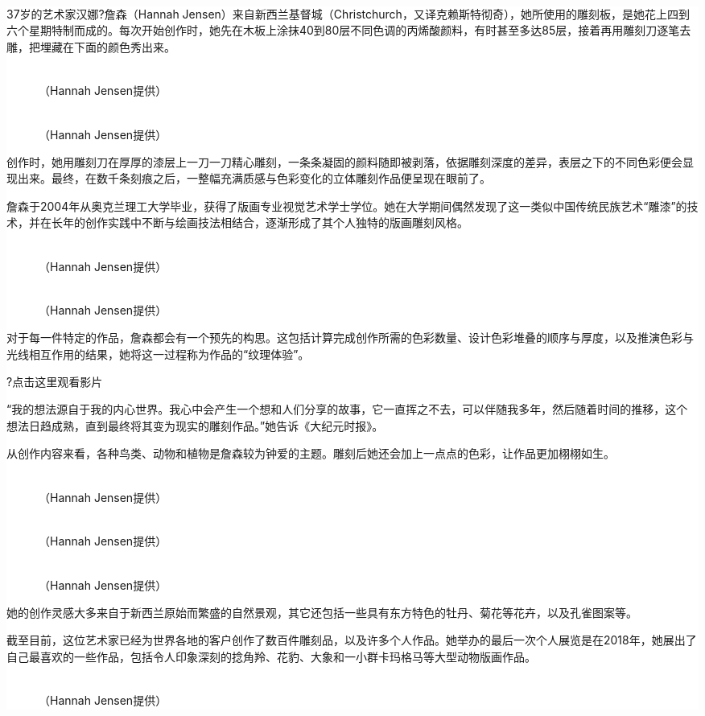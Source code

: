 <p>37岁的<ahref="https://github.com/rlazrq3450/djy/blob/master/gb/tag/%E8%89%BA%E6%9C%AF%E5%AE%B6.md#1">艺术家</a>汉娜?詹森（Hannah Jensen）来自<ahref="https://github.com/rlazrq3450/djy/blob/master/gb/tag/%E6%96%B0%E8%A5%BF%E5%85%B0.md#1">新西兰</a>基督城（Christchurch，又译克赖斯特彻奇），她所使用的<ahref="https://github.com/rlazrq3450/djy/blob/master/gb/tag/%E9%9B%95%E5%88%BB.md#1">雕刻</a>板，是她花上四到六个星期特制而成的。每次开始创作时，她先在木板上涂抹40到80层不同色调的<ahref="https://github.com/rlazrq3450/djy/blob/master/gb/tag/%E4%B8%99%E7%83%AF%E9%85%B8.md#1">丙烯酸</a>颜料，有时甚至多达85层，接着再用雕刻刀逐笔去雕，把埋藏在下面的颜色秀出来。</p>
<figure id="attachment_13517446" aria-describedby="caption-attachment-13517446" style="width: 449px" class="wp-caption aligncenter"><a target="_blank" href="https://i.epochtimes.com/assets/uploads/2022/01/id13517446-et-paint-carve-56-87-7894-545.jpg"><img class=" wp-image-13517446" src="https://i.epochtimes.com/assets/uploads/2022/01/id13517446-et-paint-carve-56-87-7894-545.jpg" alt="" width="449" b="562" /></a><figcaption id="caption-attachment-13517446" class="wp-caption-text">（Hannah Jensen提供）</figcaption></figure>
<figure id="attachment_13517447" aria-describedby="caption-attachment-13517447" style="width: 449px" class="wp-caption aligncenter"><a target="_blank" href="https://i.epochtimes.com/assets/uploads/2022/01/id13517447-et-carve-paint-567-678.jpg"><img class=" wp-image-13517447" src="https://i.epochtimes.com/assets/uploads/2022/01/id13517447-et-carve-paint-567-678.jpg" alt="" width="449" b="561" /></a><figcaption id="caption-attachment-13517447" class="wp-caption-text">（Hannah Jensen提供）</figcaption></figure>
<p>创作时，她用雕刻刀在厚厚的漆层上一刀一刀精心雕刻，一条条凝固的颜料随即被剥落，依据雕刻深度的差异，表层之下的不同色彩便会显现出来。最终，在数千条刻痕之后，一整幅充满质感与色彩变化的立体雕刻作品便呈现在眼前了。</p>
<p>詹森于2004年从奥克兰理工大学毕业，获得了<ahref="https://github.com/rlazrq3450/djy/blob/master/gb/tag/%E7%89%88%E7%94%BB.md#1">版画</a>专业视觉艺术学士学位。她在大学期间偶然发现了这一类似中国传统民族艺术“雕漆”的技术，并在长年的创作实践中不断与绘画技法相结合，逐渐形成了其个人独特的版画雕刻风格。</p>
<figure id="attachment_13517452" aria-describedby="caption-attachment-13517452" style="width: 450px" class="wp-caption aligncenter"><a target="_blank" href="https://i.epochtimes.com/assets/uploads/2022/01/id13517452-et-paint-waves-54-67-6879.jpg"><img class=" wp-image-13517452" src="https://i.epochtimes.com/assets/uploads/2022/01/id13517452-et-paint-waves-54-67-6879.jpg" alt="" width="450" b="562" /></a><figcaption id="caption-attachment-13517452" class="wp-caption-text">（Hannah Jensen提供）</figcaption></figure>
<figure id="attachment_13517451" aria-describedby="caption-attachment-13517451" style="width: 450px" class="wp-caption aligncenter"><a target="_blank" href="https://i.epochtimes.com/assets/uploads/2022/01/id13517451-et-paint-43565768-678-.jpg"><img class=" wp-image-13517451" src="https://i.epochtimes.com/assets/uploads/2022/01/id13517451-et-paint-43565768-678-.jpg" alt="" width="450" b="563" /></a><figcaption id="caption-attachment-13517451" class="wp-caption-text">（Hannah Jensen提供）</figcaption></figure>
<p>对于每一件特定的作品，詹森都会有一个预先的构思。这包括计算完成创作所需的色彩数量、设计色彩堆叠的顺序与厚度，以及推演色彩与光线相互作用的结果，她将这一过程称为作品的“纹理体验”。</p>
<p>?<ahref="https://www.instagram.com/p/CJwcrRRgMDB/">点击这里观看影片</a></p>
<p>“我的想法源自于我的内心世界。我心中会产生一个想和人们分享的故事，它一直挥之不去，可以伴随我多年，然后随着时间的推移，这个想法日趋成熟，直到最终将其变为现实的雕刻作品。”她告诉《大纪元时报》。</p>
<p>从创作内容来看，各种鸟类、动物和植物是詹森较为钟爱的主题。雕刻后她还会加上一点点的色彩，让作品更加栩栩如生。</p>
<figure id="attachment_13517454" aria-describedby="caption-attachment-13517454" style="width: 600px" class="wp-caption aligncenter"><a target="_blank" href="https://i.epochtimes.com/assets/uploads/2022/01/id13517454-et-paint-567-679y-1200x745.jpg"><img class=" wp-image-13517454" src="https://i.epochtimes.com/assets/uploads/2022/01/id13517454-et-paint-567-679y-1200x745.jpg" alt="" width="600" b="373" /></a><figcaption id="caption-attachment-13517454" class="wp-caption-text">（Hannah Jensen提供）</figcaption></figure>
<figure id="attachment_13517456" aria-describedby="caption-attachment-13517456" style="width: 600px" class="wp-caption aligncenter"><a target="_blank" href="https://i.epochtimes.com/assets/uploads/2022/01/id13517456-et-zebra-4567-678-678.jpg"><img class=" wp-image-13517456" src="https://i.epochtimes.com/assets/uploads/2022/01/id13517456-et-zebra-4567-678-678.jpg" alt="" width="600" b="401" /></a><figcaption id="caption-attachment-13517456" class="wp-caption-text">（Hannah Jensen提供）</figcaption></figure>
<figure id="attachment_13517448" aria-describedby="caption-attachment-13517448" style="width: 601px" class="wp-caption aligncenter"><a target="_blank" href="https://i.epochtimes.com/assets/uploads/2022/01/id13517448-et-paint-carve-678-789-789.jpg"><img class=" wp-image-13517448" src="https://i.epochtimes.com/assets/uploads/2022/01/id13517448-et-paint-carve-678-789-789.jpg" alt="" width="601" b="401" /></a><figcaption id="caption-attachment-13517448" class="wp-caption-text">（Hannah Jensen提供）</figcaption></figure>
<p>她的创作灵感大多来自于新西兰原始而繁盛的自然景观，其它还包括一些具有东方特色的牡丹、菊花等花卉，以及孔雀图案等。</p>
<p>截至目前，这位艺术家已经为世界各地的客户创作了数百件雕刻品，以及许多个人作品。她举办的最后一次个人展览是在2018年，她展出了自己最喜欢的一些作品，包括令人印象深刻的捻角羚、花豹、大象和一小群卡玛格马等大型动物版画作品。</p>
<figure id="attachment_13517450" aria-describedby="caption-attachment-13517450" style="width: 450px" class="wp-caption aligncenter"><a target="_blank" href="https://i.epochtimes.com/assets/uploads/2022/01/id13517450-et-carve-paint-567-789.jpg"><img class=" wp-image-13517450" src="https://i.epochtimes.com/assets/uploads/2022/01/id13517450-et-carve-paint-567-789.jpg" alt="" width="450" b="563" /></a><figcaption id="caption-attachment-13517450" class="wp-caption-text">（Hannah Jensen提供）</figcaption></figure>